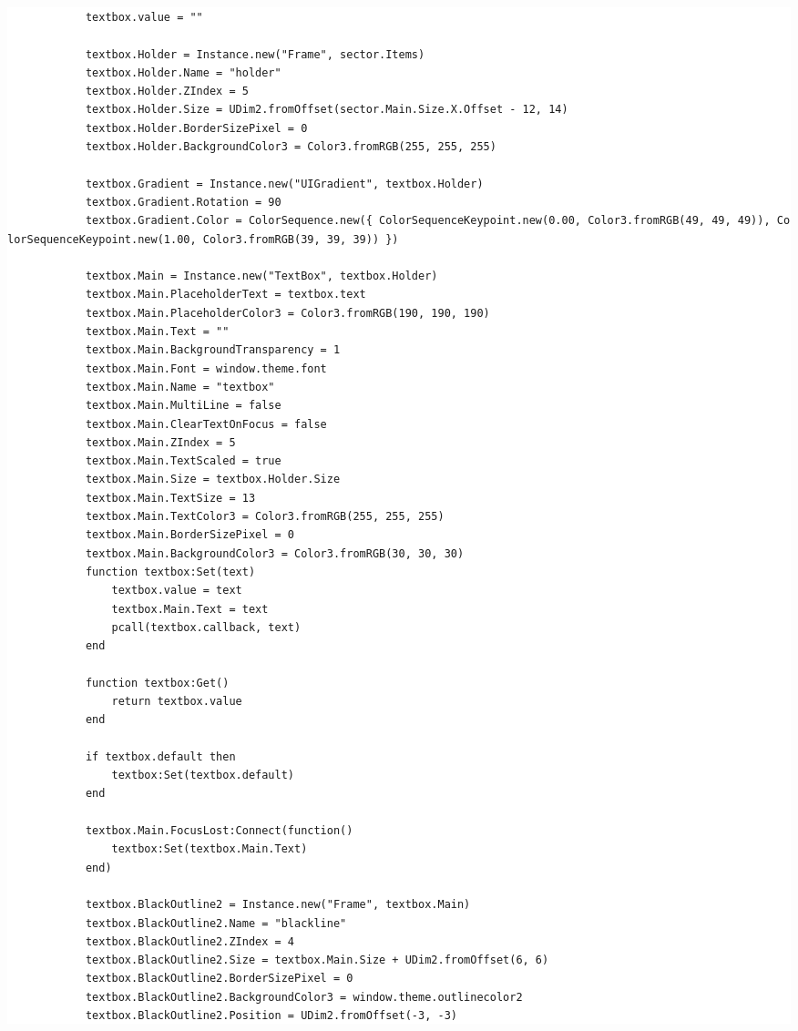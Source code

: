 				textbox.value = ""

				textbox.Holder = Instance.new("Frame", sector.Items)
				textbox.Holder.Name = "holder"
				textbox.Holder.ZIndex = 5
				textbox.Holder.Size = UDim2.fromOffset(sector.Main.Size.X.Offset - 12, 14)
				textbox.Holder.BorderSizePixel = 0
				textbox.Holder.BackgroundColor3 = Color3.fromRGB(255, 255, 255)

				textbox.Gradient = Instance.new("UIGradient", textbox.Holder)
				textbox.Gradient.Rotation = 90
				textbox.Gradient.Color = ColorSequence.new({ ColorSequenceKeypoint.new(0.00, Color3.fromRGB(49, 49, 49)), ColorSequenceKeypoint.new(1.00, Color3.fromRGB(39, 39, 39)) })

				textbox.Main = Instance.new("TextBox", textbox.Holder)
				textbox.Main.PlaceholderText = textbox.text
				textbox.Main.PlaceholderColor3 = Color3.fromRGB(190, 190, 190)
				textbox.Main.Text = ""
				textbox.Main.BackgroundTransparency = 1
				textbox.Main.Font = window.theme.font
				textbox.Main.Name = "textbox"
				textbox.Main.MultiLine = false
				textbox.Main.ClearTextOnFocus = false
				textbox.Main.ZIndex = 5
				textbox.Main.TextScaled = true
				textbox.Main.Size = textbox.Holder.Size
				textbox.Main.TextSize = 13
				textbox.Main.TextColor3 = Color3.fromRGB(255, 255, 255)
				textbox.Main.BorderSizePixel = 0
				textbox.Main.BackgroundColor3 = Color3.fromRGB(30, 30, 30)
				function textbox:Set(text)
					textbox.value = text
					textbox.Main.Text = text
					pcall(textbox.callback, text)
				end

				function textbox:Get()
					return textbox.value
				end

				if textbox.default then 
					textbox:Set(textbox.default)
				end

				textbox.Main.FocusLost:Connect(function()
					textbox:Set(textbox.Main.Text)
				end)

				textbox.BlackOutline2 = Instance.new("Frame", textbox.Main)
				textbox.BlackOutline2.Name = "blackline"
				textbox.BlackOutline2.ZIndex = 4
				textbox.BlackOutline2.Size = textbox.Main.Size + UDim2.fromOffset(6, 6)
				textbox.BlackOutline2.BorderSizePixel = 0
				textbox.BlackOutline2.BackgroundColor3 = window.theme.outlinecolor2
				textbox.BlackOutline2.Position = UDim2.fromOffset(-3, -3)
